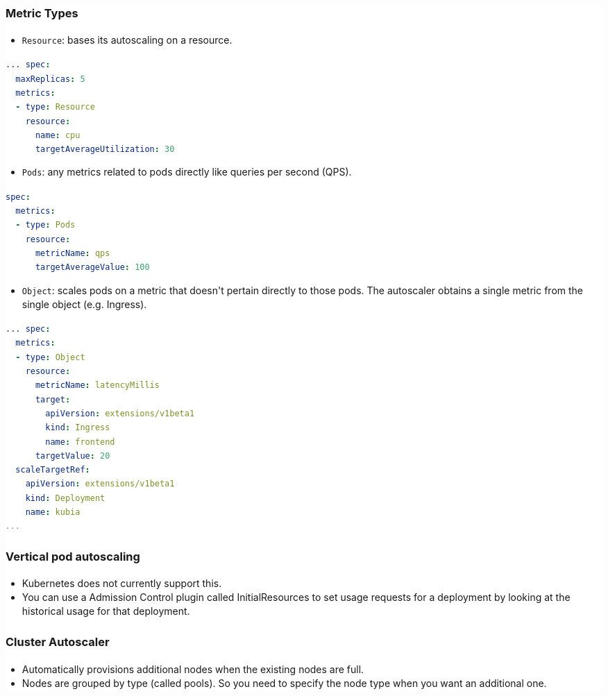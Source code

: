 ### Metric Types
- `Resource`: bases its autoscaling on a resource.

```yaml
... spec:
  maxReplicas: 5
  metrics:
  - type: Resource
	resource:
      name: cpu
      targetAverageUtilization: 30
```

- `Pods`: any metrics related to pods directly like queries per second (QPS).

```yaml
spec:
  metrics:
  - type: Pods
	resource:
      metricName: qps
      targetAverageValue: 100
```

- `Object`: scales pods on a metric that doesn't pertain directly to those pods. The autoscaler obtains a single metric from the single object (e.g. Ingress).

```yaml
... spec:
  metrics:
  - type: Object
    resource:
      metricName: latencyMillis
      target:
        apiVersion: extensions/v1beta1
        kind: Ingress
        name: frontend
      targetValue: 20
  scaleTargetRef:
    apiVersion: extensions/v1beta1
    kind: Deployment
    name: kubia
...
```

### Vertical pod autoscaling
- Kubernetes does not currently support this.
- You can use a Admission Control plugin called InitialResources to set usage requests for a deployment by looking at the historical usage for that deployment.

### Cluster Autoscaler
- Automatically provisions additional nodes when the existing nodes are full.
- Nodes are grouped by type (called pools). So you need to specify the node type when you want an additional one.
